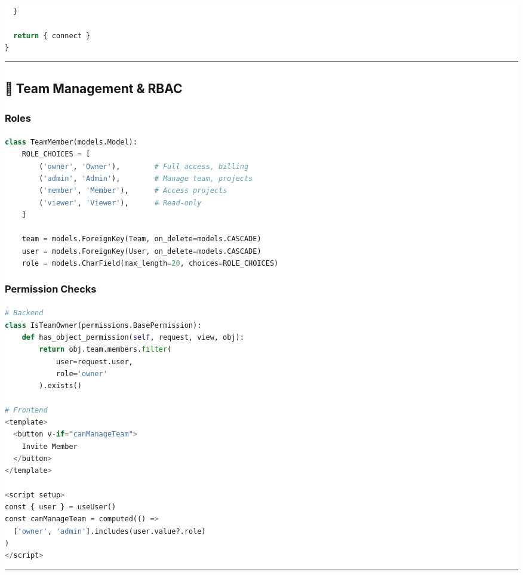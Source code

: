 ```typescript
  }

  return { connect }
}
```

---

## 👥 Team Management & RBAC

### Roles

```python
class TeamMember(models.Model):
    ROLE_CHOICES = [
        ('owner', 'Owner'),        # Full access, billing
        ('admin', 'Admin'),        # Manage team, projects
        ('member', 'Member'),      # Access projects
        ('viewer', 'Viewer'),      # Read-only
    ]

    team = models.ForeignKey(Team, on_delete=models.CASCADE)
    user = models.ForeignKey(User, on_delete=models.CASCADE)
    role = models.CharField(max_length=20, choices=ROLE_CHOICES)
```

### Permission Checks

```python
# Backend
class IsTeamOwner(permissions.BasePermission):
    def has_object_permission(self, request, view, obj):
        return obj.team.members.filter(
            user=request.user,
            role='owner'
        ).exists()

# Frontend
<template>
  <button v-if="canManageTeam">
    Invite Member
  </button>
</template>

<script setup>
const { user } = useUser()
const canManageTeam = computed(() =>
  ['owner', 'admin'].includes(user.value?.role)
)
</script>
```

---